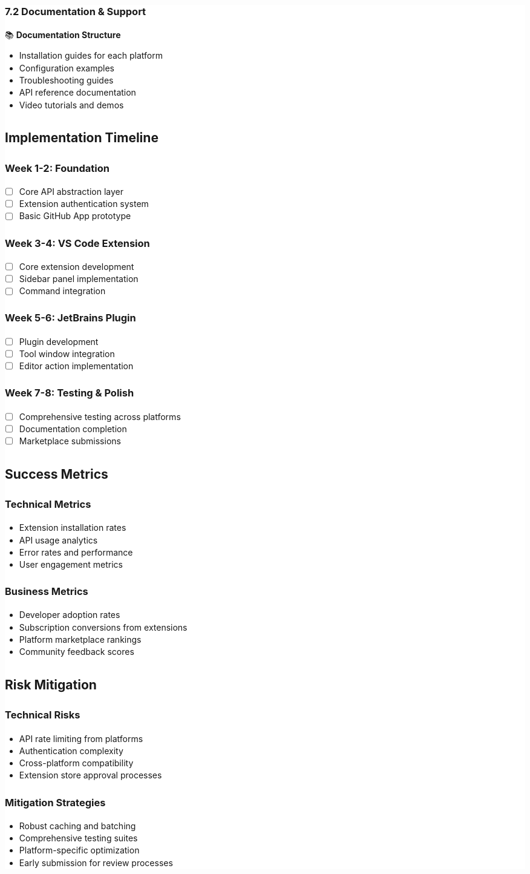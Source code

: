 ### 7.2 Documentation & Support
📚 **Documentation Structure**
- Installation guides for each platform
- Configuration examples
- Troubleshooting guides
- API reference documentation
- Video tutorials and demos

## Implementation Timeline

### Week 1-2: Foundation
- [ ] Core API abstraction layer
- [ ] Extension authentication system
- [ ] Basic GitHub App prototype

### Week 3-4: VS Code Extension
- [ ] Core extension development
- [ ] Sidebar panel implementation
- [ ] Command integration

### Week 5-6: JetBrains Plugin
- [ ] Plugin development
- [ ] Tool window integration
- [ ] Editor action implementation

### Week 7-8: Testing & Polish
- [ ] Comprehensive testing across platforms
- [ ] Documentation completion
- [ ] Marketplace submissions

## Success Metrics

### Technical Metrics
- Extension installation rates
- API usage analytics
- Error rates and performance
- User engagement metrics

### Business Metrics
- Developer adoption rates
- Subscription conversions from extensions
- Platform marketplace rankings
- Community feedback scores

## Risk Mitigation

### Technical Risks
- API rate limiting from platforms
- Authentication complexity
- Cross-platform compatibility
- Extension store approval processes

### Mitigation Strategies
- Robust caching and batching
- Comprehensive testing suites
- Platform-specific optimization
- Early submission for review processes